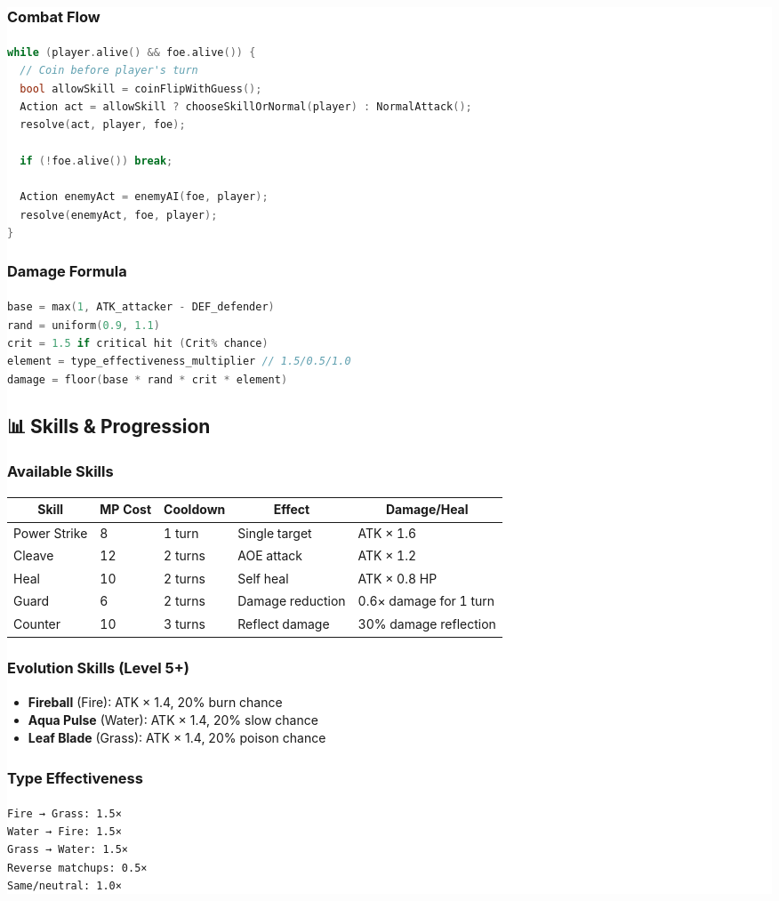 ### Combat Flow
```cpp
while (player.alive() && foe.alive()) {
  // Coin before player's turn
  bool allowSkill = coinFlipWithGuess();
  Action act = allowSkill ? chooseSkillOrNormal(player) : NormalAttack();
  resolve(act, player, foe);

  if (!foe.alive()) break;

  Action enemyAct = enemyAI(foe, player);
  resolve(enemyAct, foe, player);
}
```

### Damage Formula
```cpp
base = max(1, ATK_attacker - DEF_defender)
rand = uniform(0.9, 1.1)
crit = 1.5 if critical hit (Crit% chance)
element = type_effectiveness_multiplier // 1.5/0.5/1.0
damage = floor(base * rand * crit * element)
```

## 📊 Skills & Progression

### Available Skills
| Skill | MP Cost | Cooldown | Effect | Damage/Heal |
|-------|---------|----------|--------|-------------|
| Power Strike | 8 | 1 turn | Single target | ATK × 1.6 |
| Cleave | 12 | 2 turns | AOE attack | ATK × 1.2 |
| Heal | 10 | 2 turns | Self heal | ATK × 0.8 HP |
| Guard | 6 | 2 turns | Damage reduction | 0.6× damage for 1 turn |
| Counter | 10 | 3 turns | Reflect damage | 30% damage reflection |

### Evolution Skills (Level 5+)
- **Fireball** (Fire): ATK × 1.4, 20% burn chance
- **Aqua Pulse** (Water): ATK × 1.4, 20% slow chance  
- **Leaf Blade** (Grass): ATK × 1.4, 20% poison chance

### Type Effectiveness
```
Fire → Grass: 1.5×
Water → Fire: 1.5×
Grass → Water: 1.5×
Reverse matchups: 0.5×
Same/neutral: 1.0×
```
